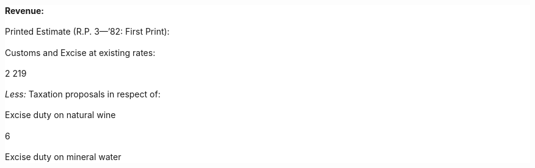 <tr>

<td colspan="5"><p><b>Revenue:</b></p></td>

</tr>

<tr>

<td><p>Printed Estimate (R.P. 3&#x2014;&#x2019;82: First Print):</p></td>

<td><p></p></td>

<td><p></p></td>

<td><p></p></td>

<td><p></p></td>

</tr>

<tr>

<td><p>Customs and Excise at existing rates:</p></td>

<td><p></p></td>

<td><p></p></td>

<td><p>2 219</p></td>

<td><p></p></td>

</tr>

<tr>

<td><p><i>Less:</i> Taxation proposals in respect of:</p></td>

<td><p></p></td>

<td><p></p></td>

<td><p></p></td>

<td><p></p></td>

</tr>

<tr>

<td><p>Excise duty on natural wine</p></td>

<td><p>6</p></td>

<td><p></p></td>

<td><p></p></td>

<td><p></p></td>

</tr>

<tr>

<td><p>Excise duty on mineral water</p></td>
